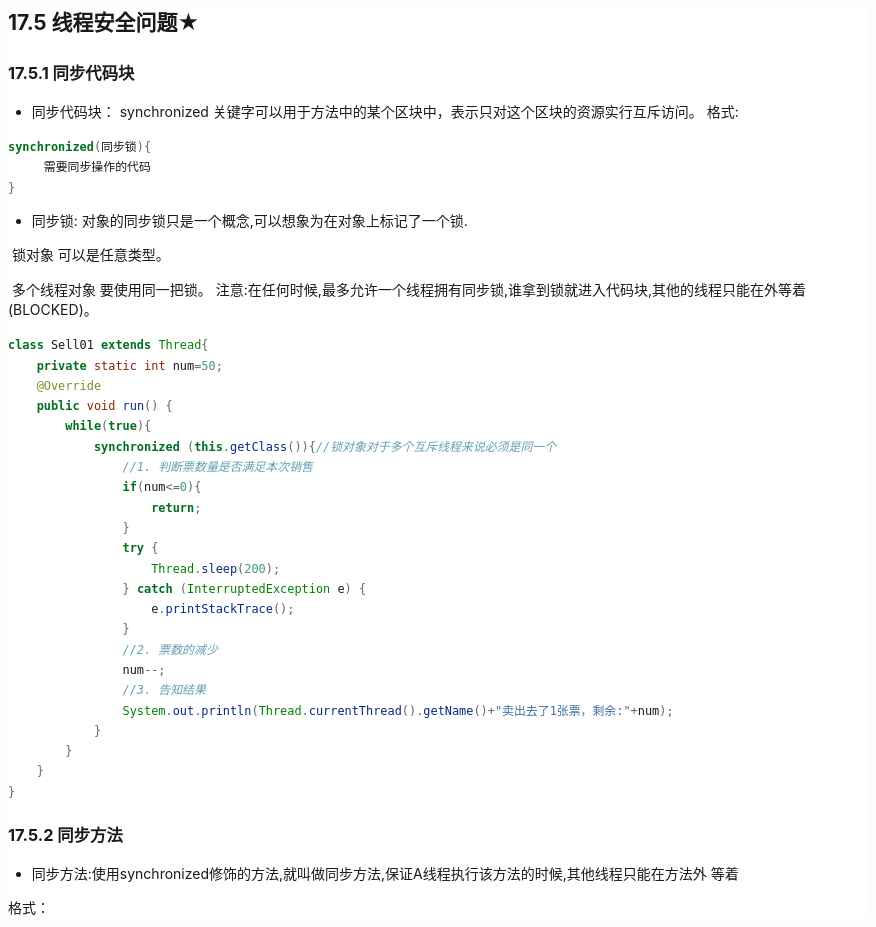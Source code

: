 ## 17.5 线程安全问题★

### 17.5.1 同步代码块

- 同步代码块： synchronized 关键字可以用于方法中的某个区块中，表示只对这个区块的资源实行互斥访问。
  格式:

```java
synchronized(同步锁){
     需要同步操作的代码
}
```

- 同步锁:
  对象的同步锁只是一个概念,可以想象为在对象上标记了一个锁.

​	锁对象 可以是任意类型。

​	多个线程对象  要使用同一把锁。
注意:在任何时候,最多允许一个线程拥有同步锁,谁拿到锁就进入代码块,其他的线程只能在外等着(BLOCKED)。

```java
class Sell01 extends Thread{
    private static int num=50;
    @Override
    public void run() {
        while(true){
            synchronized (this.getClass()){//锁对象对于多个互斥线程来说必须是同一个
                //1. 判断票数量是否满足本次销售
                if(num<=0){
                    return;
                }
                try {
                    Thread.sleep(200);
                } catch (InterruptedException e) {
                    e.printStackTrace();
                }
                //2. 票数的减少
                num--;
                //3. 告知结果
                System.out.println(Thread.currentThread().getName()+"卖出去了1张票，剩余:"+num);
            }
        }
    }
}
```

### 17.5.2 同步方法

- 同步方法:使用synchronized修饰的方法,就叫做同步方法,保证A线程执行该方法的时候,其他线程只能在方法外
  等着

格式：
